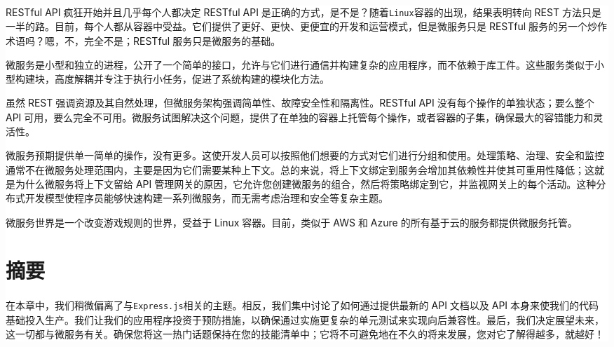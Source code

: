 RESTful API 疯狂开始并且几乎每个人都决定 RESTful API 是正确的方式，是不是？随着`Linux`容器的出现，结果表明转向 REST 方法只是一半的路。目前，每个人都从容器中受益。它们提供了更好、更快、更便宜的开发和运营模式，但是微服务只是 RESTful 服务的另一个炒作术语吗？嗯，不，完全不是；RESTful 服务只是微服务的基础。

微服务是小型和独立的进程，公开了一个简单的接口，允许与它们进行通信并构建复杂的应用程序，而不依赖于库工件。这些服务类似于小型构建块，高度解耦并专注于执行小任务，促进了系统构建的模块化方法。

虽然 REST 强调资源及其自然处理，但微服务架构强调简单性、故障安全性和隔离性。RESTful API 没有每个操作的单独状态；要么整个 API 可用，要么完全不可用。微服务试图解决这个问题，提供了在单独的容器上托管每个操作，或者容器的子集，确保最大的容错能力和灵活性。

微服务预期提供单一简单的操作，没有更多。这使开发人员可以按照他们想要的方式对它们进行分组和使用。处理策略、治理、安全和监控通常不在微服务处理范围内，主要是因为它们需要某种上下文。总的来说，将上下文绑定到服务会增加其依赖性并使其可重用性降低；这就是为什么微服务将上下文留给 API 管理网关的原因，它允许您创建微服务的组合，然后将策略绑定到它，并监视网关上的每个活动。这种分布式开发模型使程序员能够快速构建一系列微服务，而无需考虑治理和安全等复杂主题。

微服务世界是一个改变游戏规则的世界，受益于 Linux 容器。目前，类似于 AWS 和 Azure 的所有基于云的服务都提供微服务托管。

# 摘要

在本章中，我们稍微偏离了与`Express.js`相关的主题。相反，我们集中讨论了如何通过提供最新的 API 文档以及 API 本身来使我们的代码基础投入生产。我们让我们的应用程序投资于预防措施，以确保通过实施更复杂的单元测试来实现向后兼容性。最后，我们决定展望未来，这一切都与微服务有关。确保您将这一热门话题保持在您的技能清单中；它将不可避免地在不久的将来发展，您对它了解得越多，就越好！

